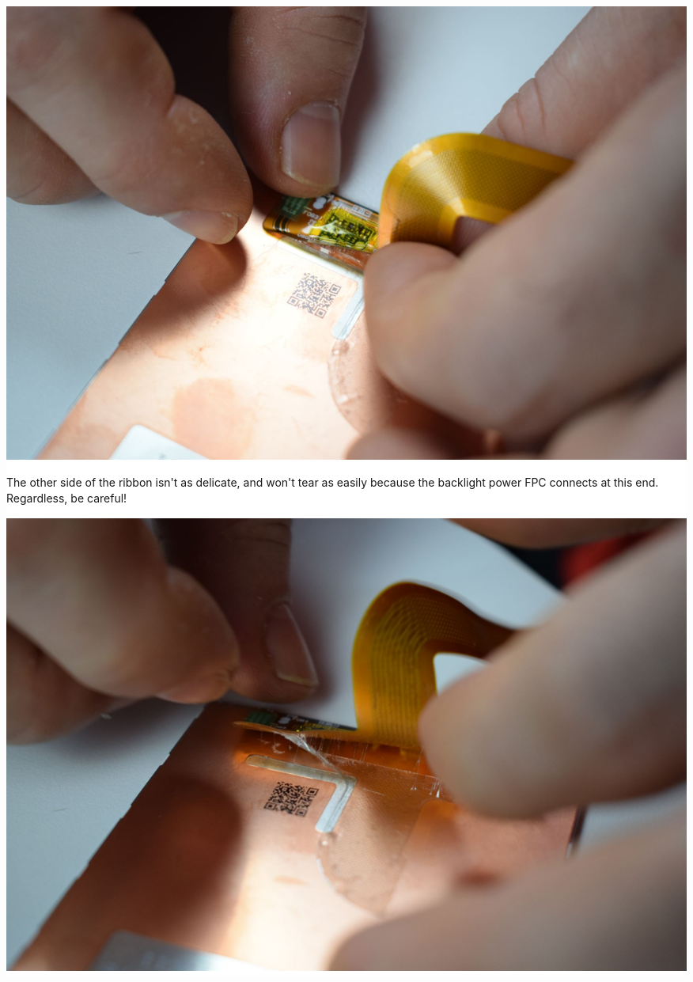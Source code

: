![](../../.gitbook/assets/043.JPG)

The other side of the ribbon isn't as delicate, and won't tear as easily because the backlight power FPC connects at this end. Regardless, be careful!

![](../../.gitbook/assets/044.JPG)
